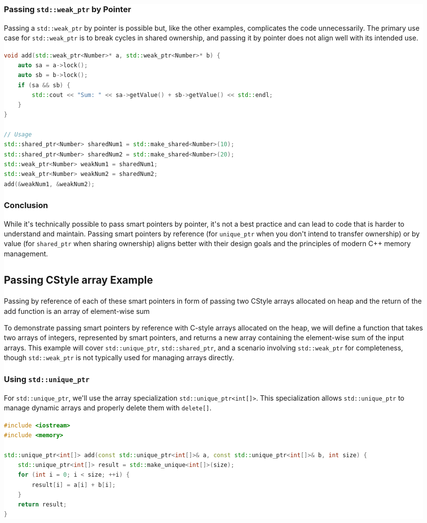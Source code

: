 ### Passing `std::weak_ptr` by Pointer

Passing a `std::weak_ptr` by pointer is possible but, like the other examples,
complicates the code unnecessarily. The primary use case for `std::weak_ptr` is
to break cycles in shared ownership, and passing it by pointer does not align
well with its intended use.

```cpp
void add(std::weak_ptr<Number>* a, std::weak_ptr<Number>* b) {
    auto sa = a->lock();
    auto sb = b->lock();
    if (sa && sb) {
        std::cout << "Sum: " << sa->getValue() + sb->getValue() << std::endl;
    }
}

// Usage
std::shared_ptr<Number> sharedNum1 = std::make_shared<Number>(10);
std::shared_ptr<Number> sharedNum2 = std::make_shared<Number>(20);
std::weak_ptr<Number> weakNum1 = sharedNum1;
std::weak_ptr<Number> weakNum2 = sharedNum2;
add(&weakNum1, &weakNum2);
```

### Conclusion

While it's technically possible to pass smart pointers by pointer, it's not a
best practice and can lead to code that is harder to understand and maintain.
Passing smart pointers by reference (for `unique_ptr` when you don't intend to
transfer ownership) or by value (for `shared_ptr` when sharing ownership) aligns
better with their design goals and the principles of modern C++ memory
management.

## Passing CStyle array Example

Passing by reference of each of these smart pointers in form of passing two
CStyle arrays allocated on heap and the return of the add function is an array
of element-wise sum

To demonstrate passing smart pointers by reference with C-style arrays allocated
on the heap, we will define a function that takes two arrays of integers,
represented by smart pointers, and returns a new array containing the
element-wise sum of the input arrays. This example will cover `std::unique_ptr`,
`std::shared_ptr`, and a scenario involving `std::weak_ptr` for completeness,
though `std::weak_ptr` is not typically used for managing arrays directly.

### Using `std::unique_ptr`

For `std::unique_ptr`, we'll use the array specialization
`std::unique_ptr<int[]>`. This specialization allows `std::unique_ptr` to manage
dynamic arrays and properly delete them with `delete[]`.

```cpp
#include <iostream>
#include <memory>

std::unique_ptr<int[]> add(const std::unique_ptr<int[]>& a, const std::unique_ptr<int[]>& b, int size) {
    std::unique_ptr<int[]> result = std::make_unique<int[]>(size);
    for (int i = 0; i < size; ++i) {
        result[i] = a[i] + b[i];
    }
    return result;
}

```
